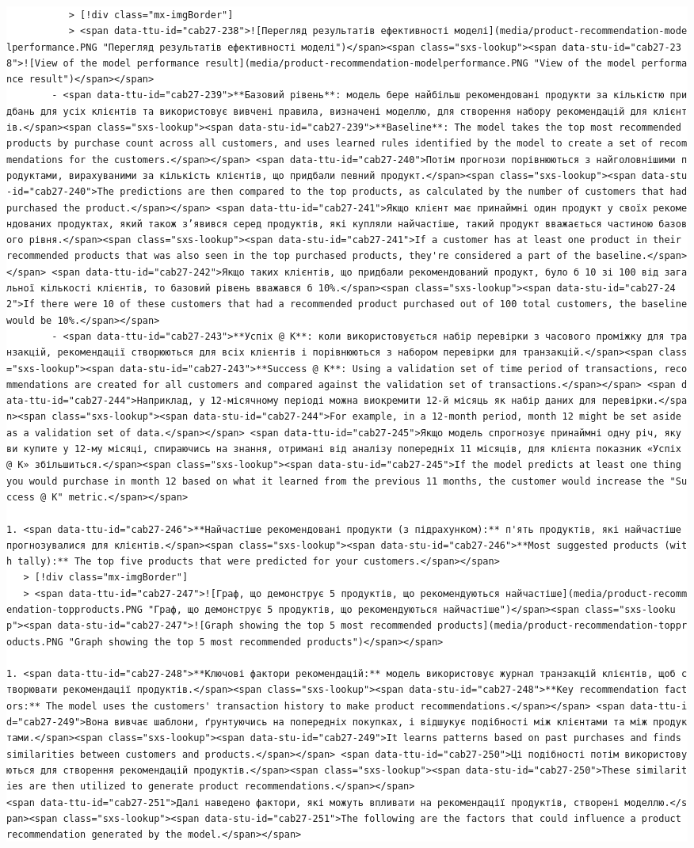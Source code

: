                > [!div class="mx-imgBorder"]
               > <span data-ttu-id="cab27-238">![Перегляд результатів ефективності моделі](media/product-recommendation-modelperformance.PNG "Перегляд результатів ефективності моделі")</span><span class="sxs-lookup"><span data-stu-id="cab27-238">![View of the model performance result](media/product-recommendation-modelperformance.PNG "View of the model performance result")</span></span>
            - <span data-ttu-id="cab27-239">**Базовий рівень**: модель бере найбільш рекомендовані продукти за кількістю придбань для усіх клієнтів та використовує вивчені правила, визначені моделлю, для створення набору рекомендацій для клієнтів.</span><span class="sxs-lookup"><span data-stu-id="cab27-239">**Baseline**: The model takes the top most recommended products by purchase count across all customers, and uses learned rules identified by the model to create a set of recommendations for the customers.</span></span> <span data-ttu-id="cab27-240">Потім прогнози порівнюються з найголовнішими продуктами, вирахуваними за кількість клієнтів, що придбали певний продукт.</span><span class="sxs-lookup"><span data-stu-id="cab27-240">The predictions are then compared to the top products, as calculated by the number of customers that had purchased the product.</span></span> <span data-ttu-id="cab27-241">Якщо клієнт має принаймні один продукт у своїх рекомендованих продуктах, який також з’явився серед продуктів, які купляли найчастіше, такий продукт вважається частиною базового рівня.</span><span class="sxs-lookup"><span data-stu-id="cab27-241">If a customer has at least one product in their recommended products that was also seen in the top purchased products, they're considered a part of the baseline.</span></span> <span data-ttu-id="cab27-242">Якщо таких клієнтів, що придбали рекомендований продукт, було б 10 зі 100 від загальної кількості клієнтів, то базовий рівень вважався б 10%.</span><span class="sxs-lookup"><span data-stu-id="cab27-242">If there were 10 of these customers that had a recommended product purchased out of 100 total customers, the baseline would be 10%.</span></span>
            - <span data-ttu-id="cab27-243">**Успіх @ K**: коли використовується набір перевірки з часового проміжку для транзакцій, рекомендації створюються для всіх клієнтів і порівнюються з набором перевірки для транзакцій.</span><span class="sxs-lookup"><span data-stu-id="cab27-243">**Success @ K**: Using a validation set of time period of transactions, recommendations are created for all customers and compared against the validation set of transactions.</span></span> <span data-ttu-id="cab27-244">Наприклад, у 12-місячному періоді можна виокремити 12-й місяць як набір даних для перевірки.</span><span class="sxs-lookup"><span data-stu-id="cab27-244">For example, in a 12-month period, month 12 might be set aside as a validation set of data.</span></span> <span data-ttu-id="cab27-245">Якщо модель спрогнозує принаймні одну річ, яку ви купите у 12-му місяці, спираючись на знання, отримані від аналізу попередніх 11 місяців, для клієнта показник «Успіх @ K» збільшиться.</span><span class="sxs-lookup"><span data-stu-id="cab27-245">If the model predicts at least one thing you would purchase in month 12 based on what it learned from the previous 11 months, the customer would increase the "Success @ K" metric.</span></span>
    
    1. <span data-ttu-id="cab27-246">**Найчастіше рекомендовані продукти (з підрахунком):** п'ять продуктів, які найчастіше прогнозувалися для клієнтів.</span><span class="sxs-lookup"><span data-stu-id="cab27-246">**Most suggested products (with tally):** The top five products that were predicted for your customers.</span></span>
       > [!div class="mx-imgBorder"]
       > <span data-ttu-id="cab27-247">![Граф, що демонструє 5 продуктів, що рекомендуються найчастіше](media/product-recommendation-topproducts.PNG "Граф, що демонструє 5 продуктів, що рекомендуються найчастіше")</span><span class="sxs-lookup"><span data-stu-id="cab27-247">![Graph showing the top 5 most recommended products](media/product-recommendation-topproducts.PNG "Graph showing the top 5 most recommended products")</span></span>
    
    1. <span data-ttu-id="cab27-248">**Ключові фактори рекомендацій:** модель використовує журнал транзакцій клієнтів, щоб створювати рекомендації продуктів.</span><span class="sxs-lookup"><span data-stu-id="cab27-248">**Key recommendation factors:** The model uses the customers' transaction history to make product recommendations.</span></span> <span data-ttu-id="cab27-249">Вона вивчає шаблони, ґрунтуючись на попередніх покупках, і відшукує подібності між клієнтами та між продуктами.</span><span class="sxs-lookup"><span data-stu-id="cab27-249">It learns patterns based on past purchases and finds similarities between customers and products.</span></span> <span data-ttu-id="cab27-250">Ці подібності потім використовуються для створення рекомендацій продуктів.</span><span class="sxs-lookup"><span data-stu-id="cab27-250">These similarities are then utilized to generate product recommendations.</span></span>
    <span data-ttu-id="cab27-251">Далі наведено фактори, які можуть впливати на рекомендації продуктів, створені моделлю.</span><span class="sxs-lookup"><span data-stu-id="cab27-251">The following are the factors that could influence a product recommendation generated by the model.</span></span> 